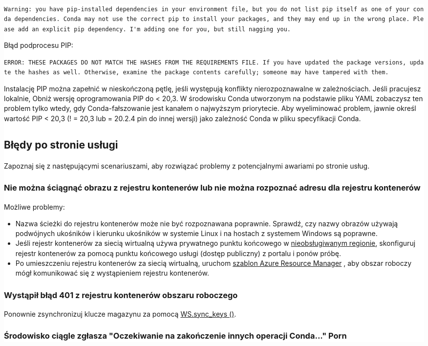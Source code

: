    ```
   Warning: you have pip-installed dependencies in your environment file, but you do not list pip itself as one of your conda dependencies. Conda may not use the correct pip to install your packages, and they may end up in the wrong place. Please add an explicit pip dependency. I'm adding one for you, but still nagging you.
   ```

Błąd podprocesu PIP:
   ```
   ERROR: THESE PACKAGES DO NOT MATCH THE HASHES FROM THE REQUIREMENTS FILE. If you have updated the package versions, update the hashes as well. Otherwise, examine the package contents carefully; someone may have tampered with them.
   ```

Instalację PIP można zapełnić w nieskończoną pętlę, jeśli występują konflikty nierozpoznawalne w zależnościach. Jeśli pracujesz lokalnie, Obniż wersję oprogramowania PIP do < 20,3. W środowisku Conda utworzonym na podstawie pliku YAML zobaczysz ten problem tylko wtedy, gdy Conda-fałszowanie jest kanałem o najwyższym priorytecie. Aby wyeliminować problem, jawnie określ wartość PIP < 20,3 (! = 20,3 lub = 20.2.4 pin do innej wersji) jako zależność Conda w pliku specyfikacji Conda.

## <a name="service-side-failures"></a>Błędy po stronie usługi

Zapoznaj się z następującymi scenariuszami, aby rozwiązać problemy z potencjalnymi awariami po stronie usług.

### <a name="youre-unable-to-pull-an-image-from-a-container-registry-or-the-address-couldnt-be-resolved-for-a-container-registry"></a>Nie można ściągnąć obrazu z rejestru kontenerów lub nie można rozpoznać adresu dla rejestru kontenerów

Możliwe problemy:
- Nazwa ścieżki do rejestru kontenerów może nie być rozpoznawana poprawnie. Sprawdź, czy nazwy obrazów używają podwójnych ukośników i kierunku ukośników w systemie Linux i na hostach z systemem Windows są poprawne.
- Jeśli rejestr kontenerów za siecią wirtualną używa prywatnego punktu końcowego w [nieobsługiwanym regionie](../private-link/private-link-overview.md#availability), skonfiguruj rejestr kontenerów za pomocą punktu końcowego usługi (dostęp publiczny) z portalu i ponów próbę.
- Po umieszczeniu rejestru kontenerów za siecią wirtualną, uruchom [szablon Azure Resource Manager](./how-to-network-security-overview.md) , aby obszar roboczy mógł komunikować się z wystąpieniem rejestru kontenerów.

### <a name="you-get-a-401-error-from-a-workspace-container-registry"></a>Wystąpił błąd 401 z rejestru kontenerów obszaru roboczego

Ponownie zsynchronizuj klucze magazynu za pomocą [WS.sync_keys ()](/python/api/azureml-core/azureml.core.workspace.workspace#sync-keys--).

### <a name="the-environment-keeps-throwing-a-waiting-for-other-conda-operations-to-finish-error"></a>Środowisko ciągle zgłasza "Oczekiwanie na zakończenie innych operacji Conda..." Porn
